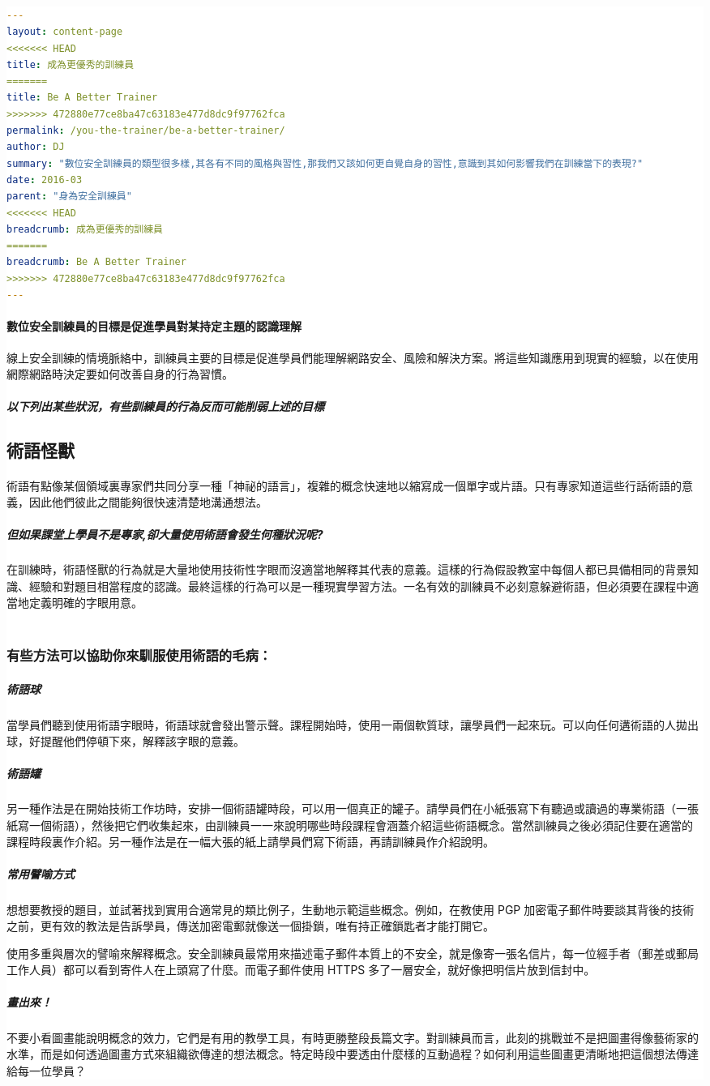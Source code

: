```yaml
---
layout: content-page
<<<<<<< HEAD
title: 成為更優秀的訓練員
=======
title: Be A Better Trainer
>>>>>>> 472880e77ce8ba47c63183e477d8dc9f97762fca
permalink: /you-the-trainer/be-a-better-trainer/
author: DJ
summary: "數位安全訓練員的類型很多樣,其各有不同的風格與習性,那我們又該如何更自覺自身的習性,意識到其如何影響我們在訓練當下的表現?"
date: 2016-03
parent: "身為安全訓練員"
<<<<<<< HEAD
breadcrumb: 成為更優秀的訓練員
=======
breadcrumb: Be A Better Trainer
>>>>>>> 472880e77ce8ba47c63183e477d8dc9f97762fca
---
```

#### 數位安全訓練員的目標是促進學員對某持定主題的認識理解
線上安全訓練的情境脈絡中，訓練員主要的目標是促進學員們能理解網路安全、風險和解決方案。將這些知識應用到現實的經驗，以在使用網際網路時決定要如何改善自身的行為習慣。

##### 以下列出某些狀況，有些訓練員的行為反而可能削弱上述的目標

## 術語怪獸
術語有點像某個領域裏專家們共同分享一種「神祕的語言」，複雜的概念快速地以縮寫成一個單字或片語。只有專家知道這些行話術語的意義，因此他們彼此之間能夠很快速清楚地溝通想法。

##### *但如果課堂上學員不是專家,卻大量使用術語會發生何種狀況呢?*

在訓練時，術語怪獸的行為就是大量地使用技術性字眼而沒適當地解釋其代表的意義。這樣的行為假設教室中每個人都已具備相同的背景知識、經驗和對題目相當程度的認識。最終這樣的行為可以是一種現實學習方法。一名有效的訓練員不必刻意躲避術語，但必須要在課程中適當地定義明確的字眼用意。
<br><br>

### 有些方法可以協助你來馴服使用術語的毛病：

##### 術語球
當學員們聽到使用術語字眼時，術語球就會發出警示聲。課程開始時，使用一兩個軟質球，讓學員們一起來玩。可以向任何遘術語的人拋出球，好提醒他們停頓下來，解釋該字眼的意義。

##### 術語罐
另一種作法是在開始技術工作坊時，安排一個術語罐時段，可以用一個真正的罐子。請學員們在小紙張寫下有聽過或讀過的專業術語（一張紙寫一個術語），然後把它們收集起來，由訓練員一一來說明哪些時段課程會涵蓋介紹這些術語概念。當然訓練員之後必須記住要在適當的課程時段裏作介紹。另一種作法是在一幅大張的紙上請學員們寫下術語，再請訓練員作介紹說明。 

##### 常用譬喻方式
想想要教授的題目，並試著找到實用合適常見的類比例子，生動地示範這些概念。例如，在教使用 PGP 加密電子郵件時要談其背後的技術之前，更有效的教法是告訴學員，傳送加密電郵就像送一個掛鎖，唯有持正確鎖匙者才能打開它。

使用多重與層次的譬喻來解釋概念。安全訓練員最常用來描述電子郵件本質上的不安全，就是像寄一張名信片，每一位經手者（郵差或郵局工作人員）都可以看到寄件人在上頭寫了什麼。而電子郵件使用 HTTPS 多了一層安全，就好像把明信片放到信封中。

##### 畫出來！
不要小看圖畫能說明概念的效力，它們是有用的教學工具，有時更勝整段長篇文字。對訓練員而言，此刻的挑戰並不是把圖畫得像藝術家的水準，而是如何透過圖畫方式來組織欲傳達的想法概念。特定時段中要透由什麼樣的互動過程？如何利用這些圖畫更清晰地把這個想法傳達給每一位學員？
